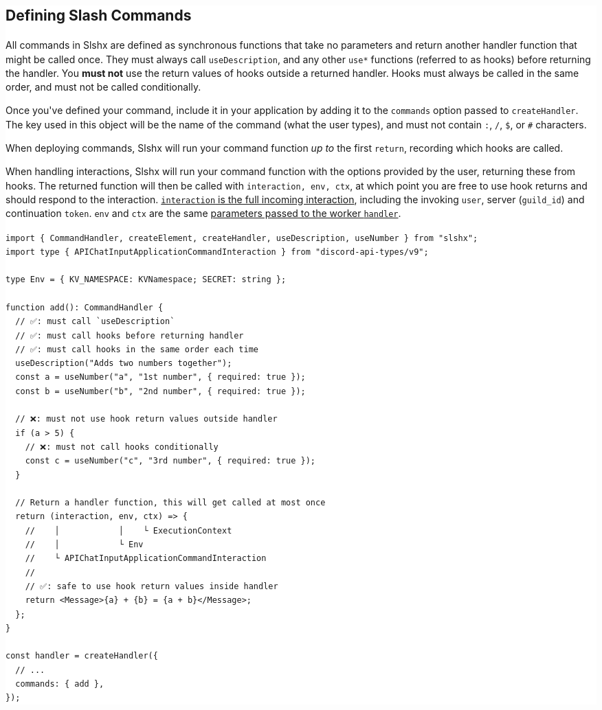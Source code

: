 ## Defining Slash Commands

All commands in Slshx are defined as synchronous functions that take no
parameters and return another handler function that might be called once. They
must always call `useDescription`, and any other `use*` functions (referred to
as hooks) before returning the handler. You **must not** use the return values
of hooks outside a returned handler. Hooks must always be called in the same
order, and must not be called conditionally.

Once you've defined your command, include it in your application by adding it to
the `commands` option passed to `createHandler`. The key used in this object
will be the name of the command (what the user types), and must not contain `:`,
`/`, `$`, or `#` characters.

When deploying commands, Slshx will run your command function _up to_ the first
`return`, recording which hooks are called.

When handling interactions, Slshx will run your command function with the
options provided by the user, returning these from hooks. The returned function
will then be called with `interaction, env, ctx`, at which point you are free to
use hook returns and should respond to the interaction.
[`interaction` is the full incoming interaction](https://discord.com/developers/docs/interactions/receiving-and-responding),
including the invoking `user`, server (`guild_id`) and continuation `token`.
`env` and `ctx` are the same
[parameters passed to the worker `handler`](https://developers.cloudflare.com/workers/runtime-apis/fetch-event#syntax-module-worker).


```tsx
import { CommandHandler, createElement, createHandler, useDescription, useNumber } from "slshx";
import type { APIChatInputApplicationCommandInteraction } from "discord-api-types/v9";

type Env = { KV_NAMESPACE: KVNamespace; SECRET: string };

function add(): CommandHandler {
  // ✅: must call `useDescription`
  // ✅: must call hooks before returning handler
  // ✅: must call hooks in the same order each time
  useDescription("Adds two numbers together");
  const a = useNumber("a", "1st number", { required: true });
  const b = useNumber("b", "2nd number", { required: true });

  // ❌: must not use hook return values outside handler
  if (a > 5) {
    // ❌: must not call hooks conditionally
    const c = useNumber("c", "3rd number", { required: true });
  }

  // Return a handler function, this will get called at most once
  return (interaction, env, ctx) => {
    //    │            │    └ ExecutionContext
    //    │            └ Env
    //    └ APIChatInputApplicationCommandInteraction
    //
    // ✅: safe to use hook return values inside handler
    return <Message>{a} + {b} = {a + b}</Message>;
  };
}

const handler = createHandler({
  // ...
  commands: { add },
});

```